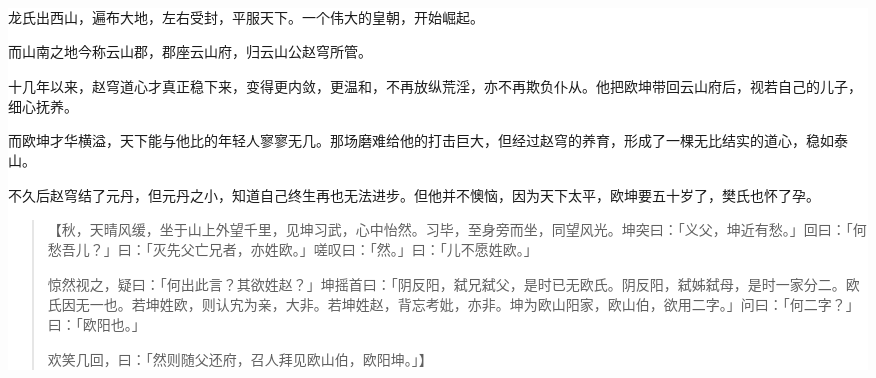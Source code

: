 龙氏出西山，遍布大地，左右受封，平服天下。一个伟大的皇朝，开始崛起。

而山南之地今称云山郡，郡座云山府，归云山公赵穹所管。

十几年以来，赵穹道心才真正稳下来，变得更内敛，更温和，不再放纵荒淫，亦不再欺负仆从。他把欧坤带回云山府后，视若自己的儿子，细心抚养。

而欧坤才华横溢，天下能与他比的年轻人寥寥无几。那场磨难给他的打击巨大，但经过赵穹的养育，形成了一棵无比结实的道心，稳如泰山。

不久后赵穹结了元丹，但元丹之小，知道自己终生再也无法进步。但他并不懊恼，因为天下太平，欧坤要五十岁了，樊氏也怀了孕。

> 【秋，天晴风缓，坐于山上外望千里，见坤习武，心中怡然。习毕，至身旁而坐，同望风光。坤突曰：「义父，坤近有愁。」回曰：「何愁吾儿？」曰：「灭先父亡兄者，亦姓欧。」嗟叹曰：「然。」曰：「儿不愿姓欧。」
> 
> 惊然视之，疑曰：「何出此言？其欲姓赵？」坤摇首曰：「阴反阳，弑兄弑父，是时已无欧氏。阴反阳，弑姊弑母，是时一家分二。欧氏因无一也。若坤姓欧，则认宄为亲，大非。若坤姓赵，背忘考妣，亦非。坤为欧山阳家，欧山伯，欲用二字。」问曰：「何二字？」曰：「欧阳也。」
> 
> 欢笑几回，曰：「然则随父还府，召人拜见欧山伯，欧阳坤。」】



    
